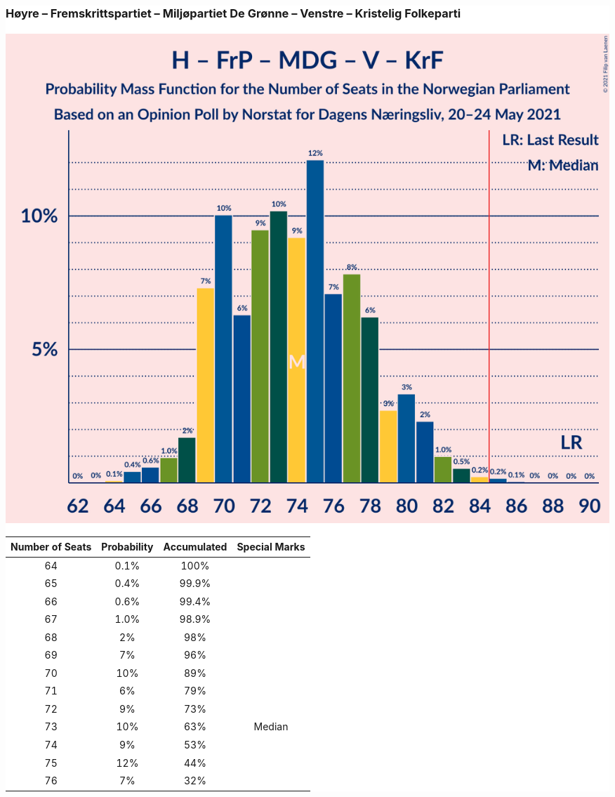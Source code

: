 ### Høyre – Fremskrittspartiet – Miljøpartiet De Grønne – Venstre – Kristelig Folkeparti

![Graph with seats probability mass function not yet produced](2021-05-24-Norstat-coalitions-seats-pmf-h–frp–mdg–v–krf.png "Seats Probability Mass Function")

| Number of Seats | Probability | Accumulated | Special Marks |
|:---------------:|:-----------:|:-----------:|:-------------:|
| 64 | 0.1% | 100% |  |
| 65 | 0.4% | 99.9% |  |
| 66 | 0.6% | 99.4% |  |
| 67 | 1.0% | 98.9% |  |
| 68 | 2% | 98% |  |
| 69 | 7% | 96% |  |
| 70 | 10% | 89% |  |
| 71 | 6% | 79% |  |
| 72 | 9% | 73% |  |
| 73 | 10% | 63% | Median |
| 74 | 9% | 53% |  |
| 75 | 12% | 44% |  |
| 76 | 7% | 32% |  |